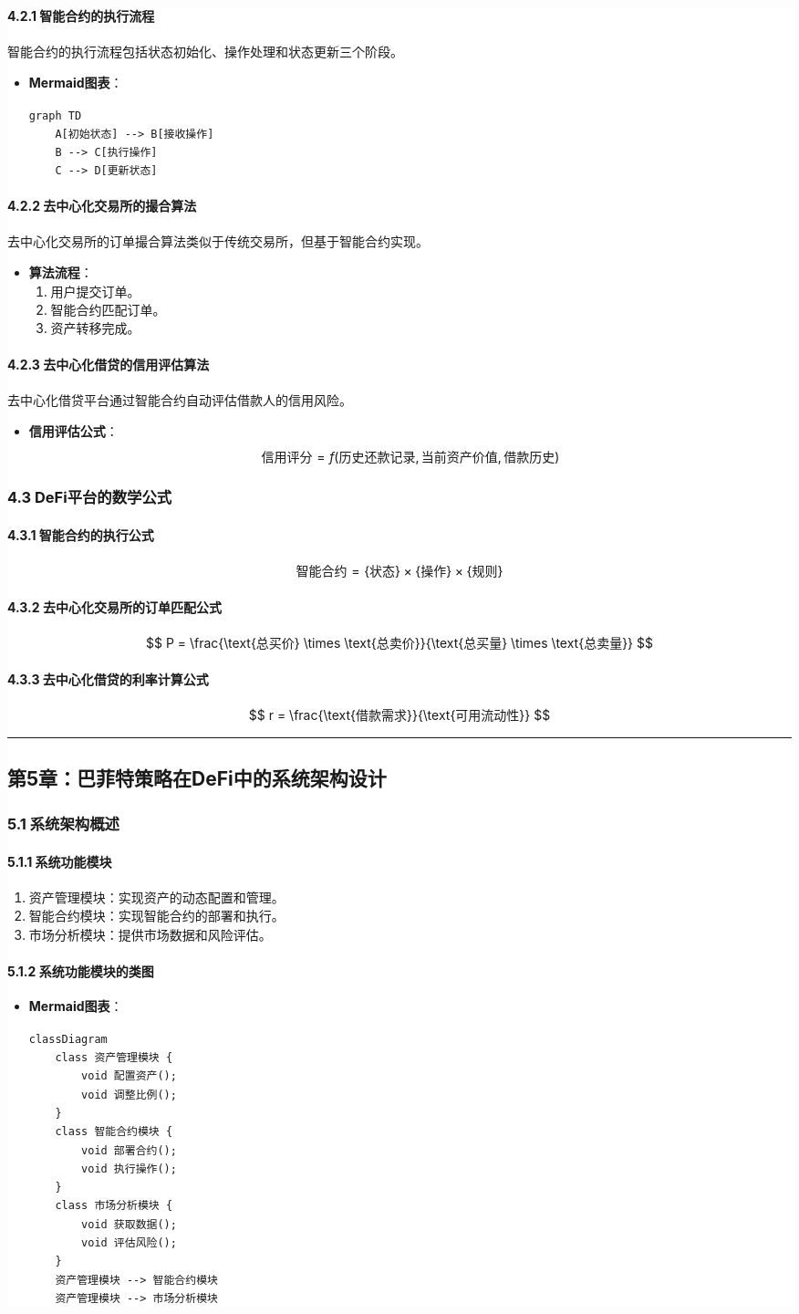#### 4.2.1 智能合约的执行流程
智能合约的执行流程包括状态初始化、操作处理和状态更新三个阶段。

- **Mermaid图表**：
  ```mermaid
  graph TD
      A[初始状态] --> B[接收操作]
      B --> C[执行操作]
      C --> D[更新状态]
  ```

#### 4.2.2 去中心化交易所的撮合算法
去中心化交易所的订单撮合算法类似于传统交易所，但基于智能合约实现。

- **算法流程**：
  1. 用户提交订单。
  2. 智能合约匹配订单。
  3. 资产转移完成。

#### 4.2.3 去中心化借贷的信用评估算法
去中心化借贷平台通过智能合约自动评估借款人的信用风险。

- **信用评估公式**：
  $$ \text{信用评分} = f(\text{历史还款记录}, \text{当前资产价值}, \text{借款历史}) $$

### 4.3 DeFi平台的数学公式

#### 4.3.1 智能合约的执行公式
$$ \text{智能合约} = \{ \text{状态} \} \times \{ \text{操作} \} \times \{ \text{规则} \} $$

#### 4.3.2 去中心化交易所的订单匹配公式
$$ P = \frac{\text{总买价} \times \text{总卖价}}{\text{总买量} \times \text{总卖量}} $$

#### 4.3.3 去中心化借贷的利率计算公式
$$ r = \frac{\text{借款需求}}{\text{可用流动性}} $$

---

## 第5章：巴菲特策略在DeFi中的系统架构设计

### 5.1 系统架构概述

#### 5.1.1 系统功能模块
1. 资产管理模块：实现资产的动态配置和管理。
2. 智能合约模块：实现智能合约的部署和执行。
3. 市场分析模块：提供市场数据和风险评估。

#### 5.1.2 系统功能模块的类图
- **Mermaid图表**：
  ```mermaid
  classDiagram
      class 资产管理模块 {
          void 配置资产();
          void 调整比例();
      }
      class 智能合约模块 {
          void 部署合约();
          void 执行操作();
      }
      class 市场分析模块 {
          void 获取数据();
          void 评估风险();
      }
      资产管理模块 --> 智能合约模块
      资产管理模块 --> 市场分析模块
  ```